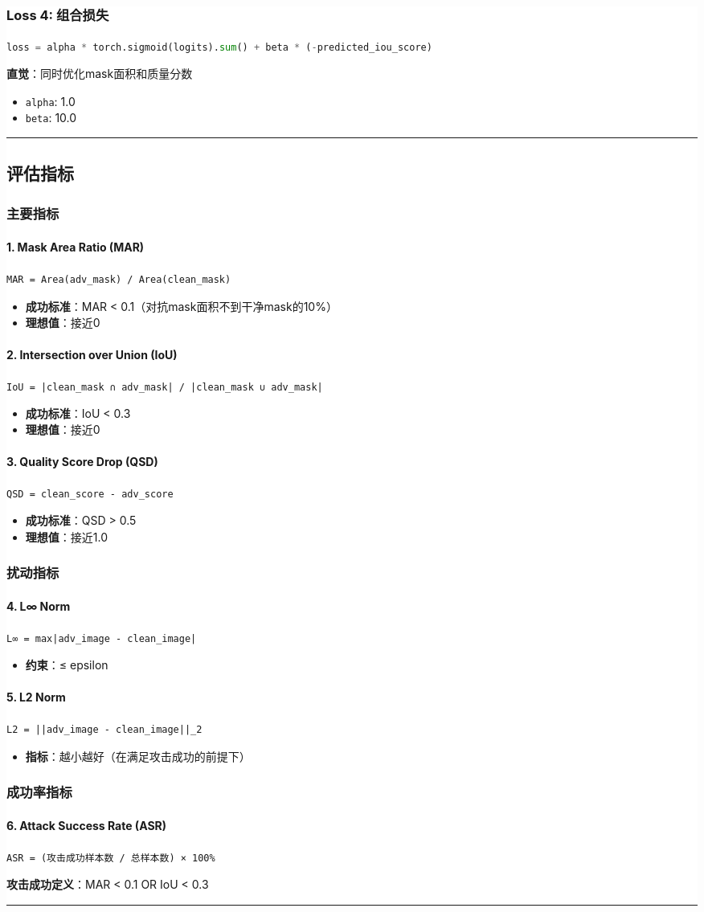 ### Loss 4: 组合损失
```python
loss = alpha * torch.sigmoid(logits).sum() + beta * (-predicted_iou_score)
```
**直觉**：同时优化mask面积和质量分数
- `alpha`: 1.0
- `beta`: 10.0

---

## 评估指标

### 主要指标

#### 1. Mask Area Ratio (MAR)
```
MAR = Area(adv_mask) / Area(clean_mask)
```
- **成功标准**：MAR < 0.1（对抗mask面积不到干净mask的10%）
- **理想值**：接近0

#### 2. Intersection over Union (IoU)
```
IoU = |clean_mask ∩ adv_mask| / |clean_mask ∪ adv_mask|
```
- **成功标准**：IoU < 0.3
- **理想值**：接近0

#### 3. Quality Score Drop (QSD)
```
QSD = clean_score - adv_score
```
- **成功标准**：QSD > 0.5
- **理想值**：接近1.0

### 扰动指标

#### 4. L∞ Norm
```
L∞ = max|adv_image - clean_image|
```
- **约束**：≤ epsilon

#### 5. L2 Norm
```
L2 = ||adv_image - clean_image||_2
```
- **指标**：越小越好（在满足攻击成功的前提下）

### 成功率指标

#### 6. Attack Success Rate (ASR)
```
ASR = (攻击成功样本数 / 总样本数) × 100%
```
**攻击成功定义**：MAR < 0.1 OR IoU < 0.3

---